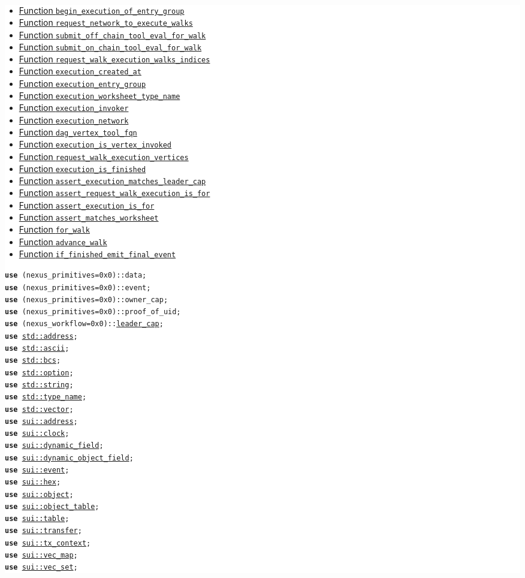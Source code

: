 -  [Function `begin_execution_of_entry_group`](#(nexus_workflow=0x0)_dag_begin_execution_of_entry_group)
-  [Function `request_network_to_execute_walks`](#(nexus_workflow=0x0)_dag_request_network_to_execute_walks)
-  [Function `submit_off_chain_tool_eval_for_walk`](#(nexus_workflow=0x0)_dag_submit_off_chain_tool_eval_for_walk)
-  [Function `submit_on_chain_tool_eval_for_walk`](#(nexus_workflow=0x0)_dag_submit_on_chain_tool_eval_for_walk)
-  [Function `request_walk_execution_walks_indices`](#(nexus_workflow=0x0)_dag_request_walk_execution_walks_indices)
-  [Function `execution_created_at`](#(nexus_workflow=0x0)_dag_execution_created_at)
-  [Function `execution_entry_group`](#(nexus_workflow=0x0)_dag_execution_entry_group)
-  [Function `execution_worksheet_type_name`](#(nexus_workflow=0x0)_dag_execution_worksheet_type_name)
-  [Function `execution_invoker`](#(nexus_workflow=0x0)_dag_execution_invoker)
-  [Function `execution_network`](#(nexus_workflow=0x0)_dag_execution_network)
-  [Function `dag_vertex_tool_fqn`](#(nexus_workflow=0x0)_dag_dag_vertex_tool_fqn)
-  [Function `execution_is_vertex_invoked`](#(nexus_workflow=0x0)_dag_execution_is_vertex_invoked)
-  [Function `request_walk_execution_vertices`](#(nexus_workflow=0x0)_dag_request_walk_execution_vertices)
-  [Function `execution_is_finished`](#(nexus_workflow=0x0)_dag_execution_is_finished)
-  [Function `assert_execution_matches_leader_cap`](#(nexus_workflow=0x0)_dag_assert_execution_matches_leader_cap)
-  [Function `assert_request_walk_execution_is_for`](#(nexus_workflow=0x0)_dag_assert_request_walk_execution_is_for)
-  [Function `assert_execution_is_for`](#(nexus_workflow=0x0)_dag_assert_execution_is_for)
-  [Function `assert_matches_worksheet`](#(nexus_workflow=0x0)_dag_assert_matches_worksheet)
-  [Function `for_walk`](#(nexus_workflow=0x0)_dag_for_walk)
-  [Function `advance_walk`](#(nexus_workflow=0x0)_dag_advance_walk)
-  [Function `if_finished_emit_final_event`](#(nexus_workflow=0x0)_dag_if_finished_emit_final_event)


<pre><code><b>use</b> (nexus_primitives=0x0)::data;
<b>use</b> (nexus_primitives=0x0)::event;
<b>use</b> (nexus_primitives=0x0)::owner_cap;
<b>use</b> (nexus_primitives=0x0)::proof_of_uid;
<b>use</b> (nexus_workflow=0x0)::<a href="../nexus_workflow/leader_cap.md#(nexus_workflow=0x0)_leader_cap">leader_cap</a>;
<b>use</b> <a href="../dependencies/std/address.md#std_address">std::address</a>;
<b>use</b> <a href="../dependencies/std/ascii.md#std_ascii">std::ascii</a>;
<b>use</b> <a href="../dependencies/std/bcs.md#std_bcs">std::bcs</a>;
<b>use</b> <a href="../dependencies/std/option.md#std_option">std::option</a>;
<b>use</b> <a href="../dependencies/std/string.md#std_string">std::string</a>;
<b>use</b> <a href="../dependencies/std/type_name.md#std_type_name">std::type_name</a>;
<b>use</b> <a href="../dependencies/std/vector.md#std_vector">std::vector</a>;
<b>use</b> <a href="../dependencies/sui/address.md#sui_address">sui::address</a>;
<b>use</b> <a href="../dependencies/sui/clock.md#sui_clock">sui::clock</a>;
<b>use</b> <a href="../dependencies/sui/dynamic_field.md#sui_dynamic_field">sui::dynamic_field</a>;
<b>use</b> <a href="../dependencies/sui/dynamic_object_field.md#sui_dynamic_object_field">sui::dynamic_object_field</a>;
<b>use</b> <a href="../dependencies/sui/event.md#sui_event">sui::event</a>;
<b>use</b> <a href="../dependencies/sui/hex.md#sui_hex">sui::hex</a>;
<b>use</b> <a href="../dependencies/sui/object.md#sui_object">sui::object</a>;
<b>use</b> <a href="../dependencies/sui/object_table.md#sui_object_table">sui::object_table</a>;
<b>use</b> <a href="../dependencies/sui/table.md#sui_table">sui::table</a>;
<b>use</b> <a href="../dependencies/sui/transfer.md#sui_transfer">sui::transfer</a>;
<b>use</b> <a href="../dependencies/sui/tx_context.md#sui_tx_context">sui::tx_context</a>;
<b>use</b> <a href="../dependencies/sui/vec_map.md#sui_vec_map">sui::vec_map</a>;
<b>use</b> <a href="../dependencies/sui/vec_set.md#sui_vec_set">sui::vec_set</a>;
</code></pre>
